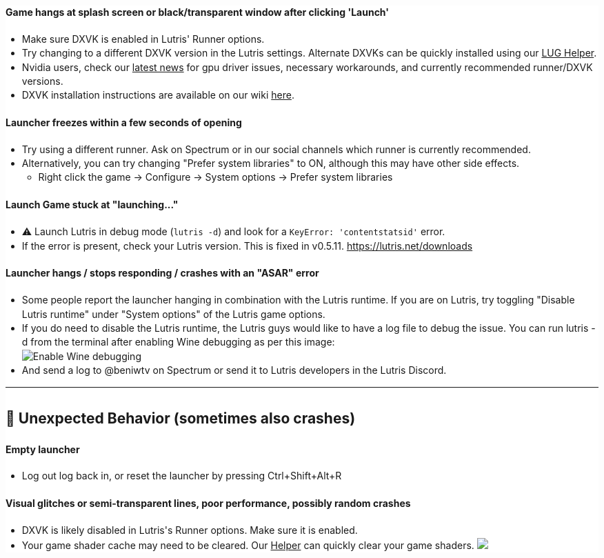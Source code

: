 #### Game hangs at splash screen or black/transparent window after clicking 'Launch'
- Make sure DXVK is enabled in Lutris' Runner options.
- Try changing to a different DXVK version in the Lutris settings.  Alternate DXVKs can be quickly installed using our [LUG Helper](https://github.com/starcitizen-lug/lug-helper).
- Nvidia users, check our [latest news](https://github.com/starcitizen-lug/knowledge-base/wiki#news) for gpu driver issues, necessary workarounds, and currently recommended runner/DXVK versions.
- DXVK installation instructions are available on our wiki [here](Performance-Tuning#dxvk-async).


#### Launcher freezes within a few seconds of opening
- Try using a different runner. Ask on Spectrum or in our social channels which runner is currently recommended.
- Alternatively, you can try changing "Prefer system libraries" to ON, although this may have other side effects.
  - Right click the game -> Configure -> System options -> Prefer system libraries


#### Launch Game stuck at "launching..."
- ⚠️ Launch Lutris in debug mode (`lutris -d`) and look for a `KeyError: 'contentstatsid'` error.
- If the error is present, check your Lutris version. This is fixed in v0.5.11. https://lutris.net/downloads


#### Launcher hangs / stops responding / crashes with an "ASAR" error
- Some people report the launcher hanging in combination with the Lutris runtime. If you are on Lutris, try toggling "Disable Lutris runtime" under "System options" of the Lutris game options.
- If you do need to disable the Lutris runtime, the Lutris guys would like to have a log file to debug the issue. You can run lutris -d from the terminal after enabling Wine debugging as per this image:  
![Enable Wine debugging](https://robertsspaceindustries.com/imager/Xeh-bNe8P9_WE60v7iLpmeXXLzI=/fit-in/400x400/https://cdn.discordapp.com/attachments/540589766811451392/558481590687236096/Peek_2019-03-22_05-43.gif)
- And send a log to @beniwtv on Spectrum or send it to Lutris developers in the Lutris Discord.

***




## 🤪 Unexpected Behavior (sometimes also crashes)

#### Empty launcher
- Log out log back in, or reset the launcher by pressing Ctrl+Shift+Alt+R


#### Visual glitches or semi-transparent lines, poor performance, possibly random crashes
- DXVK is likely disabled in Lutris's Runner options. Make sure it is enabled.
- Your game shader cache may need to be cleared. Our [Helper](https://github.com/starcitizen-lug/lug-helper) can quickly clear your game shaders.
![](https://media.discordapp.net/attachments/608349808956276737/1070664567425871960/SC_Lines.jpg)

